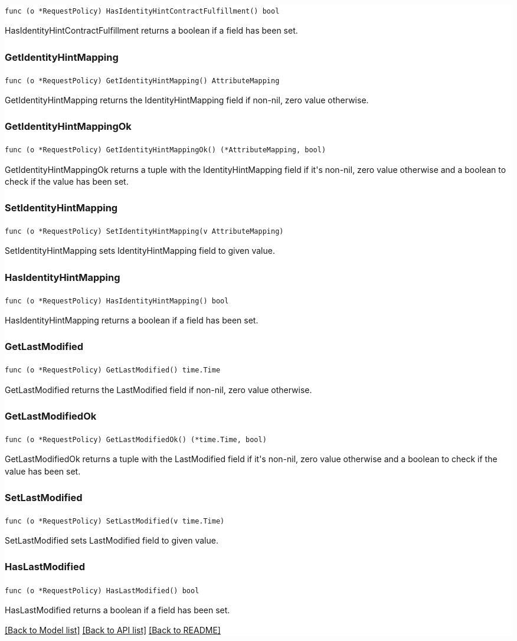 `func (o *RequestPolicy) HasIdentityHintContractFulfillment() bool`

HasIdentityHintContractFulfillment returns a boolean if a field has been set.

### GetIdentityHintMapping

`func (o *RequestPolicy) GetIdentityHintMapping() AttributeMapping`

GetIdentityHintMapping returns the IdentityHintMapping field if non-nil, zero value otherwise.

### GetIdentityHintMappingOk

`func (o *RequestPolicy) GetIdentityHintMappingOk() (*AttributeMapping, bool)`

GetIdentityHintMappingOk returns a tuple with the IdentityHintMapping field if it's non-nil, zero value otherwise
and a boolean to check if the value has been set.

### SetIdentityHintMapping

`func (o *RequestPolicy) SetIdentityHintMapping(v AttributeMapping)`

SetIdentityHintMapping sets IdentityHintMapping field to given value.

### HasIdentityHintMapping

`func (o *RequestPolicy) HasIdentityHintMapping() bool`

HasIdentityHintMapping returns a boolean if a field has been set.

### GetLastModified

`func (o *RequestPolicy) GetLastModified() time.Time`

GetLastModified returns the LastModified field if non-nil, zero value otherwise.

### GetLastModifiedOk

`func (o *RequestPolicy) GetLastModifiedOk() (*time.Time, bool)`

GetLastModifiedOk returns a tuple with the LastModified field if it's non-nil, zero value otherwise
and a boolean to check if the value has been set.

### SetLastModified

`func (o *RequestPolicy) SetLastModified(v time.Time)`

SetLastModified sets LastModified field to given value.

### HasLastModified

`func (o *RequestPolicy) HasLastModified() bool`

HasLastModified returns a boolean if a field has been set.


[[Back to Model list]](../README.md#documentation-for-models) [[Back to API list]](../README.md#documentation-for-api-endpoints) [[Back to README]](../README.md)


